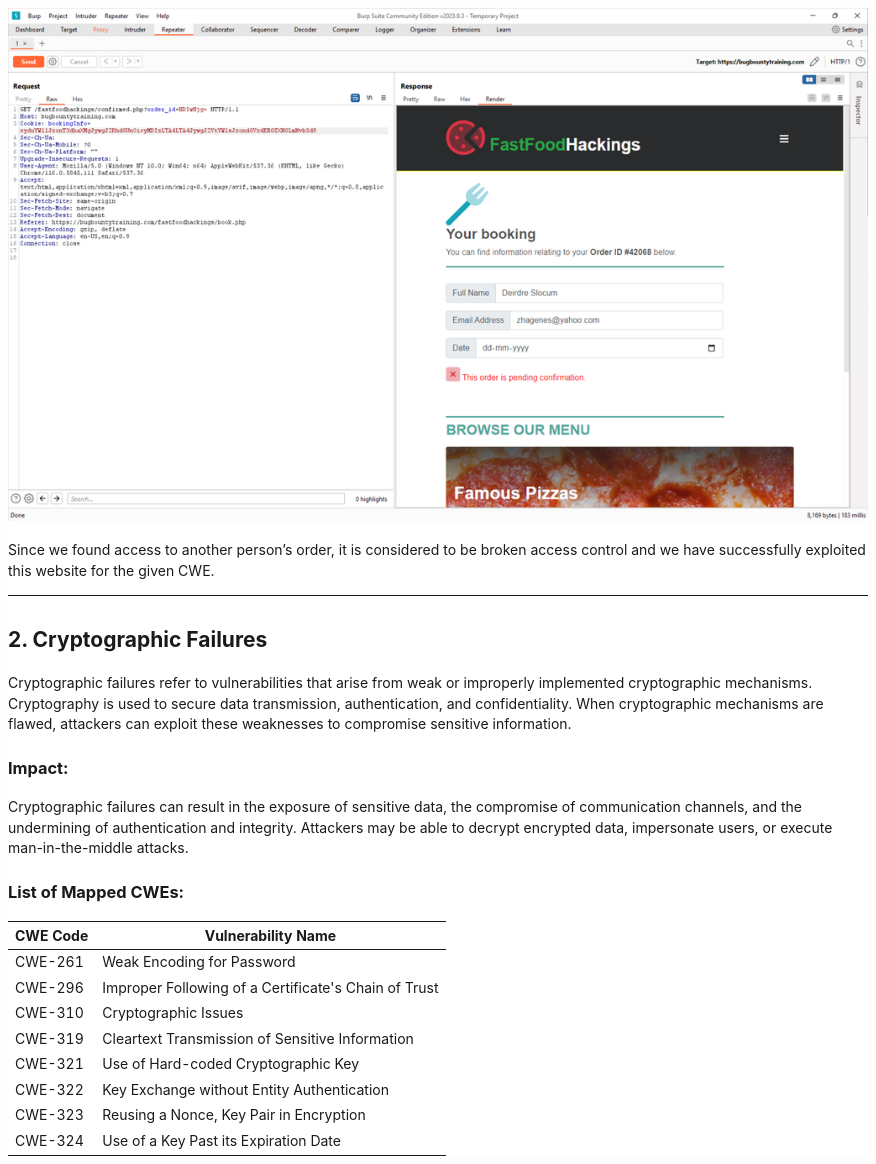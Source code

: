 ![Untitled](./Week%201/Untitled%208.png)

Since we found access to another person’s order, it is considered to be broken access control and we have successfully exploited this website for the given CWE.

---

## 2. Cryptographic Failures

Cryptographic failures refer to vulnerabilities that arise from weak or improperly implemented cryptographic mechanisms. Cryptography is used to secure data transmission, authentication, and confidentiality. When cryptographic mechanisms are flawed, attackers can exploit these weaknesses to compromise sensitive information.

### Impact:

Cryptographic failures can result in the exposure of sensitive data, the compromise of communication channels, and the undermining of authentication and integrity. Attackers may be able to decrypt encrypted data, impersonate users, or execute man-in-the-middle attacks.

### List of Mapped CWEs:

| CWE Code | Vulnerability Name |
| --- | --- |
| CWE-261 | Weak Encoding for Password |
| CWE-296 | Improper Following of a Certificate's Chain of Trust |
| CWE-310 | Cryptographic Issues |
| CWE-319 | Cleartext Transmission of Sensitive Information |
| CWE-321 | Use of Hard-coded Cryptographic Key |
| CWE-322 | Key Exchange without Entity Authentication |
| CWE-323 | Reusing a Nonce, Key Pair in Encryption |
| CWE-324 | Use of a Key Past its Expiration Date |